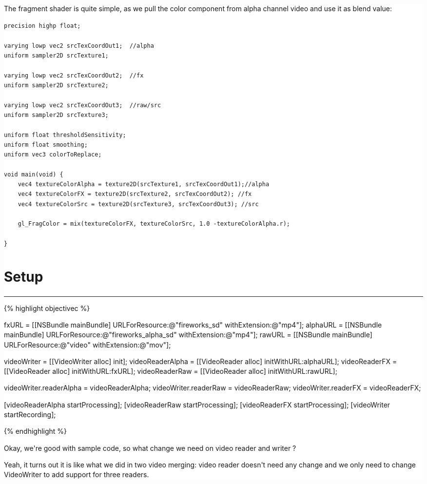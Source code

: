 The fragment shader is quite simple, as we pull the color component from alpha channel video and use it as blend value:

    precision highp float;

    varying lowp vec2 srcTexCoordOut1;  //alpha
    uniform sampler2D srcTexture1; 

    varying lowp vec2 srcTexCoordOut2;  //fx
    uniform sampler2D srcTexture2;  

    varying lowp vec2 srcTexCoordOut3;  //raw/src
    uniform sampler2D srcTexture3;  

    uniform float thresholdSensitivity;
    uniform float smoothing;
    uniform vec3 colorToReplace;

    void main(void) {
        vec4 textureColorAlpha = texture2D(srcTexture1, srcTexCoordOut1);//alpha
        vec4 textureColorFX = texture2D(srcTexture2, srcTexCoordOut2); //fx
        vec4 textureColorSrc = texture2D(srcTexture3, srcTexCoordOut3); //src

        gl_FragColor = mix(textureColorFX, textureColorSrc, 1.0 -textureColorAlpha.r);

    }
    

# Setup 
<hr/>


{% highlight objectivec %}

fxURL = [[NSBundle mainBundle] URLForResource:@"fireworks_sd" withExtension:@"mp4"];
alphaURL = [[NSBundle mainBundle] URLForResource:@"fireworks_alpha_sd" withExtension:@"mp4"];
rawURL = [[NSBundle mainBundle] URLForResource:@"video" withExtension:@"mov"];


videoWriter = [[VideoWriter alloc] init];
videoReaderAlpha = [[VideoReader alloc] initWithURL:alphaURL];
videoReaderFX = [[VideoReader alloc] initWithURL:fxURL];
videoReaderRaw = [[VideoReader alloc] initWithURL:rawURL];

videoWriter.readerAlpha = videoReaderAlpha;
videoWriter.readerRaw = videoReaderRaw;
videoWriter.readerFX = videoReaderFX;

[videoReaderAlpha startProcessing];
[videoReaderRaw startProcessing];
[videoReaderFX startProcessing];
[videoWriter startRecording];

{% endhighlight %} 	


Okay, we're good with sample code, so what change we need on video reader and writer ?

Yeah, it turns out it is like what we did in two video merging: video reader doesn't need any change and we only need to change VideoWriter to add support for three readers.
